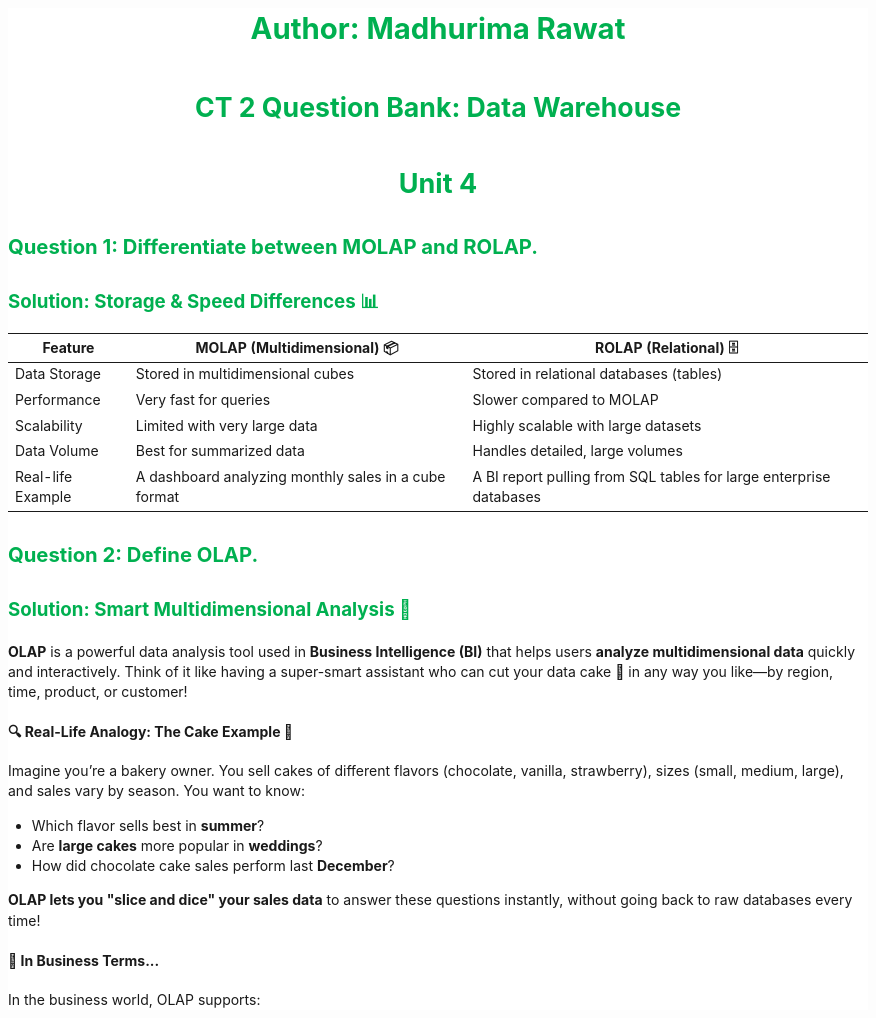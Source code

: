 <div style="text-align:center; font-size: 11pt; color: #00B050">
  <h1>Author: Madhurima Rawat</h1>
</div>

<div style="text-align: center; font-size: 10pt; color: #00B050">
  <h1>CT 2 Question Bank: Data Warehouse</h1> 
</div>

<div style="text-align: center; font-size: 13.5pt; color: #00B050">
  <h2>Unit 4</h2>
</div>

<div style="font-size: 13pt; color: #00B050">
  <h3>Question 1: Differentiate between MOLAP and ROLAP.</h3>
</div>

<div style="font-size: 12pt; color: #00B050">
<h3>Solution: Storage & Speed Differences 📊</h3></div>

| Feature           | MOLAP (Multidimensional) 📦                          | ROLAP (Relational) 🗄️                                              |
| ----------------- | ---------------------------------------------------- | ------------------------------------------------------------------ |
| Data Storage      | Stored in multidimensional cubes                     | Stored in relational databases (tables)                            |
| Performance       | Very fast for queries                                | Slower compared to MOLAP                                           |
| Scalability       | Limited with very large data                         | Highly scalable with large datasets                                |
| Data Volume       | Best for summarized data                             | Handles detailed, large volumes                                    |
| Real-life Example | A dashboard analyzing monthly sales in a cube format | A BI report pulling from SQL tables for large enterprise databases |

<div style="font-size: 13pt; color: #00B050">
  <h3>Question 2: Define OLAP.</h3>
</div>

<div style="font-size: 12pt; color: #00B050">
<h3>Solution: Smart Multidimensional Analysis 🧠</h3></div>

**OLAP** is a powerful data analysis tool used in **Business Intelligence (BI)** that helps users **analyze multidimensional data** quickly and interactively. Think of it like having a super-smart assistant who can cut your data cake 🎂 in any way you like—by region, time, product, or customer!

#### 🔍 Real-Life Analogy: The Cake Example 🎂

Imagine you’re a bakery owner. You sell cakes of different flavors (chocolate, vanilla, strawberry), sizes (small, medium, large), and sales vary by season. You want to know:

- Which flavor sells best in **summer**?
- Are **large cakes** more popular in **weddings**?
- How did chocolate cake sales perform last **December**?

**OLAP lets you "slice and dice" your sales data** to answer these questions instantly, without going back to raw databases every time!

#### 💼 In Business Terms...

In the business world, OLAP supports:
